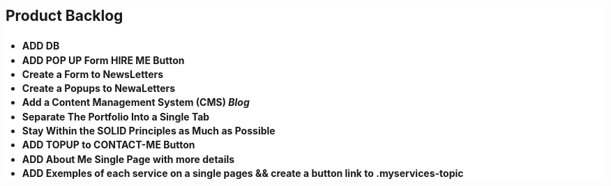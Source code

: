 ## Product Backlog

- __ADD DB__
- __ADD POP UP Form HIRE ME Button__
- __Create a Form to NewsLetters__
- __Create a Popups to NewaLetters__
- __Add a Content Management System (CMS) *Blog*__
- __Separate The Portfolio Into a Single Tab__
- __Stay Within the SOLID Principles as Much as Possible__
- __ADD TOPUP to CONTACT-ME Button__
- __ADD About Me Single Page with more details__
- __ADD Exemples of each service on a single pages && create a button link to .myservices-topic__